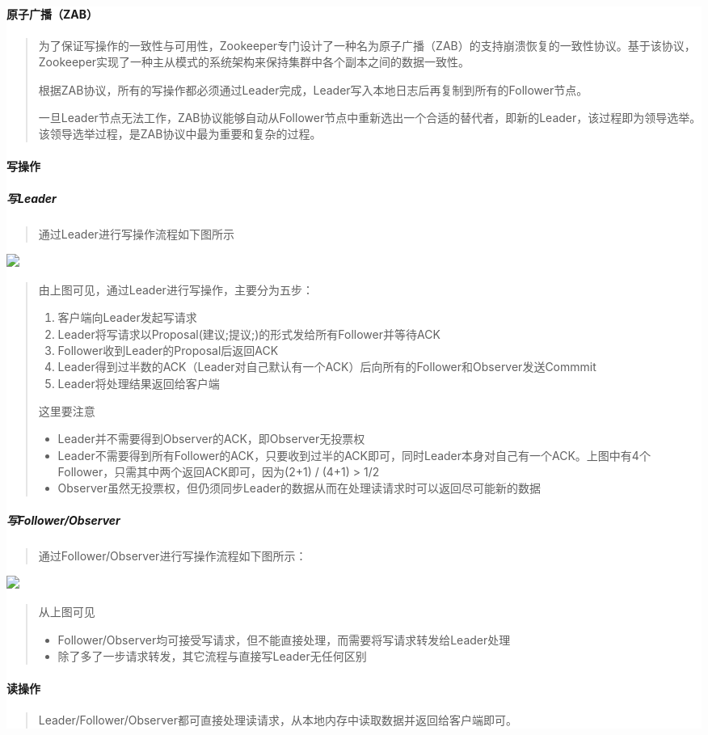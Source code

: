 #### 原子广播（ZAB）

> 为了保证写操作的一致性与可用性，Zookeeper专门设计了一种名为原子广播（ZAB）的支持崩溃恢复的一致性协议。基于该协议，Zookeeper实现了一种主从模式的系统架构来保持集群中各个副本之间的数据一致性。
>
> 根据ZAB协议，所有的写操作都必须通过Leader完成，Leader写入本地日志后再复制到所有的Follower节点。
>
> 一旦Leader节点无法工作，ZAB协议能够自动从Follower节点中重新选出一个合适的替代者，即新的Leader，该过程即为领导选举。该领导选举过程，是ZAB协议中最为重要和复杂的过程。



#### 写操作

##### 写Leader

> 通过Leader进行写操作流程如下图所示

![](/images/zookeeper/写leader.png)

> 由上图可见，通过Leader进行写操作，主要分为五步：
>
> 1. 客户端向Leader发起写请求
> 2. Leader将写请求以Proposal(建议;提议;)的形式发给所有Follower并等待ACK
> 3. Follower收到Leader的Proposal后返回ACK
> 4. Leader得到过半数的ACK（Leader对自己默认有一个ACK）后向所有的Follower和Observer发送Commmit
> 5. Leader将处理结果返回给客户端
>
> 这里要注意
>
> - Leader并不需要得到Observer的ACK，即Observer无投票权
> - Leader不需要得到所有Follower的ACK，只要收到过半的ACK即可，同时Leader本身对自己有一个ACK。上图中有4个Follower，只需其中两个返回ACK即可，因为(2+1) / (4+1) > 1/2
> - Observer虽然无投票权，但仍须同步Leader的数据从而在处理读请求时可以返回尽可能新的数据



##### 写Follower/Observer 

> 通过Follower/Observer进行写操作流程如下图所示：

![](/images/zookeeper/写follower_observer.png)

> 从上图可见
>
> - Follower/Observer均可接受写请求，但不能直接处理，而需要将写请求转发给Leader处理
> - 除了多了一步请求转发，其它流程与直接写Leader无任何区别



#### 读操作

> Leader/Follower/Observer都可直接处理读请求，从本地内存中读取数据并返回给客户端即可。
